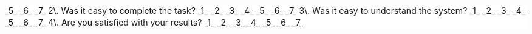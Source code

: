 <td align="center">_5_</td>

<td align="center">_6_</td>

<td align="center">_7_</td>

</tr>

<tr>

<td width="181" valign="top">2\. Was it easy to complete the task?</td>

<td align="center">_1_</td>

<td align="center">_2_</td>

<td align="center">_3_</td>

<td align="center">_4_</td>

<td align="center">_5_</td>

<td align="center">_6_</td>

<td align="center">_7_</td>

</tr>

<tr>

<td width="181" valign="top">3\. Was it easy to understand the system?</td>

<td align="center">_1_</td>

<td align="center">_2_</td>

<td align="center">_3_</td>

<td align="center">_4_</td>

<td align="center">_5_</td>

<td align="center">_6_</td>

<td align="center">_7_</td>

</tr>

<tr>

<td width="181" valign="top">4\. Are you satisfied with your results?</td>

<td align="center">_1_</td>

<td align="center">_2_</td>

<td align="center">_3_</td>

<td align="center">_4_</td>

<td align="center">_5_</td>

<td align="center">_6_</td>

<td align="center">_7_</td>
